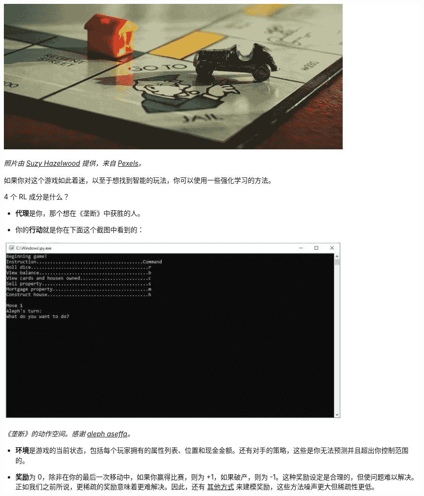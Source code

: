 ![](img/d40f5aef98ab5e32e4c6f8789a3d163d.png)

*照片由 [Suzy Hazelwood](https://www.pexels.com/@suzyhazelwood?utm_content=attributionCopyText&utm_medium=referral&utm_source=pexels) 提供，来自 [Pexels](https://www.pexels.com/photo/miniature-toy-car-on-monopoly-board-game-1422673/?utm_content=attributionCopyText&utm_medium=referral&utm_source=pexels)。*

如果你对这个游戏如此着迷，以至于想找到智能的玩法，你可以使用一些强化学习的方法。

4 个 RL 成分是什么？

+   **代理**是你，那个想在《垄断》中获胜的人。

+   你的**行动**就是你在下面这个截图中看到的：

![](img/87e5b54f45b2fdbc051d542e1e31ba9a.png)

*《垄断》的动作空间。感谢 [aleph aseffa](https://github.com/aleph-aseffa/monopoly)。*

+   **环境**是游戏的当前状态，包括每个玩家拥有的属性列表、位置和现金金额。还有对手的策略，这些是你无法预测并且超出你控制范围的。

+   **奖励**为 0，除非在你的最后一次移动中，如果你赢得比赛，则为 +1，如果破产，则为 -1。这种奖励设定是合理的，但使问题难以解决。正如我们之前所说，更稀疏的奖励意味着更难解决。因此，还有 [其他方式](http://doc.gold.ac.uk/aisb50/AISB50-S02/AISB50-S2-Bailis-paper.pdf) 来建模奖励，这些方法噪声更大但稀疏性更低。
